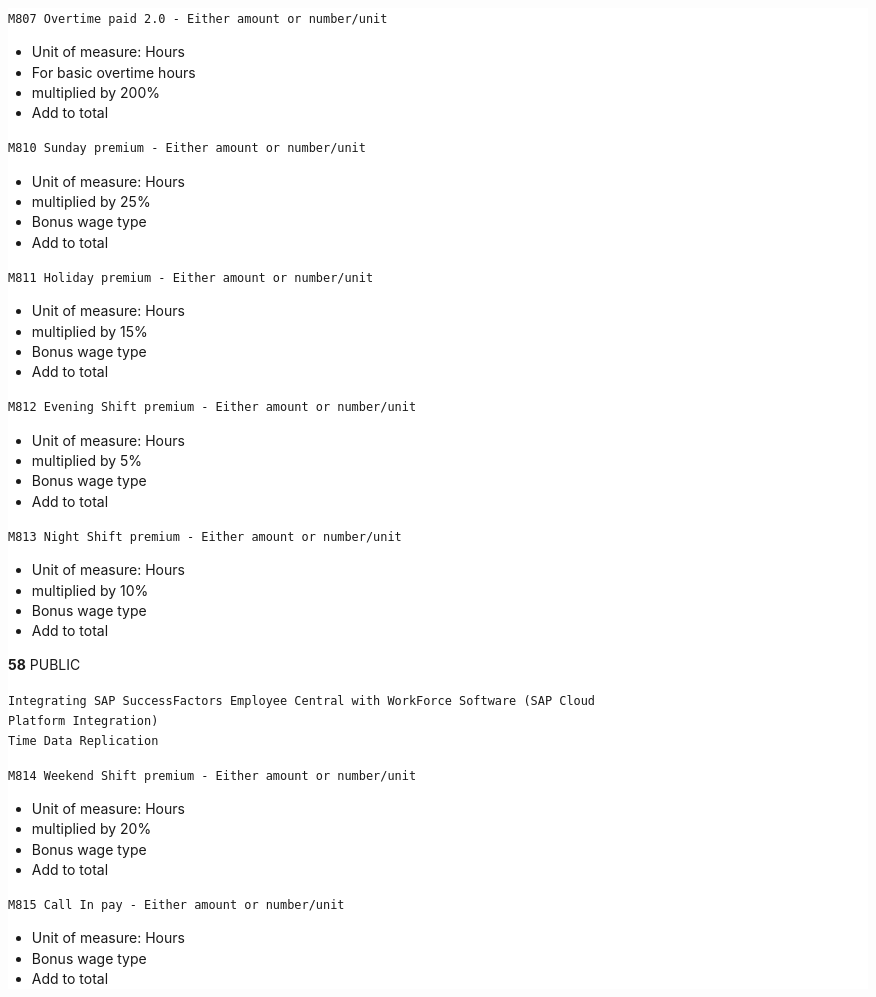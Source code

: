 ```
M807 Overtime paid 2.0 - Either amount or number/unit
```
- Unit of measure: Hours
- For basic overtime hours
- multiplied by 200%
- Add to total

```
M810 Sunday premium - Either amount or number/unit
```
- Unit of measure: Hours
- multiplied by 25%
- Bonus wage type
- Add to total

```
M811 Holiday premium - Either amount or number/unit
```
- Unit of measure: Hours
- multiplied by 15%
- Bonus wage type
- Add to total

```
M812 Evening Shift premium - Either amount or number/unit
```
- Unit of measure: Hours
- multiplied by 5%
- Bonus wage type
- Add to total

```
M813 Night Shift premium - Either amount or number/unit
```
- Unit of measure: Hours
- multiplied by 10%
- Bonus wage type
- Add to total

**58** PUBLIC

```
Integrating SAP SuccessFactors Employee Central with WorkForce Software (SAP Cloud
Platform Integration)
Time Data Replication
```

```
M814 Weekend Shift premium - Either amount or number/unit
```
- Unit of measure: Hours
- multiplied by 20%
- Bonus wage type
- Add to total

```
M815 Call In pay - Either amount or number/unit
```
- Unit of measure: Hours
- Bonus wage type
- Add to total
